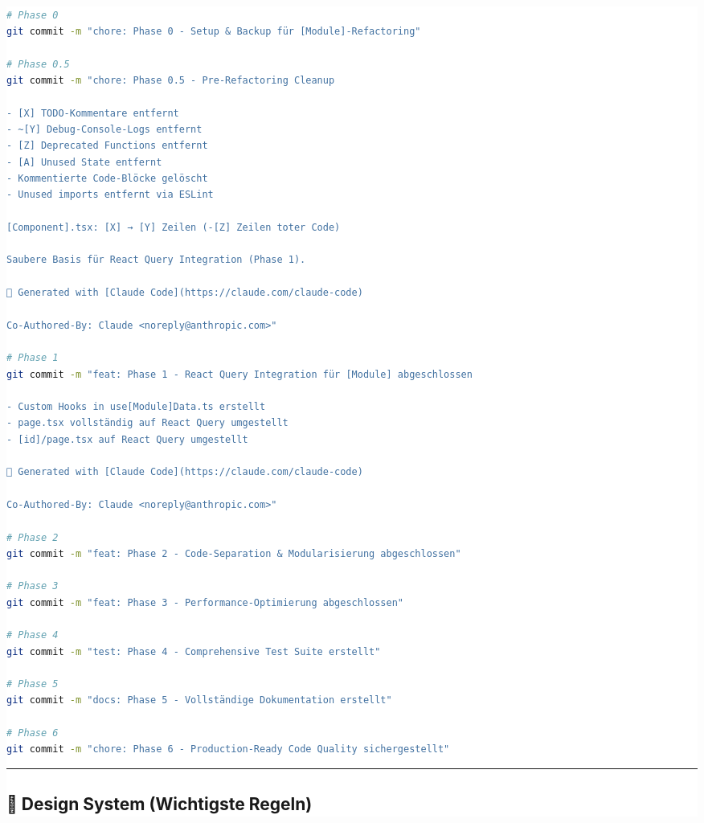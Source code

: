 ```bash
# Phase 0
git commit -m "chore: Phase 0 - Setup & Backup für [Module]-Refactoring"

# Phase 0.5
git commit -m "chore: Phase 0.5 - Pre-Refactoring Cleanup

- [X] TODO-Kommentare entfernt
- ~[Y] Debug-Console-Logs entfernt
- [Z] Deprecated Functions entfernt
- [A] Unused State entfernt
- Kommentierte Code-Blöcke gelöscht
- Unused imports entfernt via ESLint

[Component].tsx: [X] → [Y] Zeilen (-[Z] Zeilen toter Code)

Saubere Basis für React Query Integration (Phase 1).

🤖 Generated with [Claude Code](https://claude.com/claude-code)

Co-Authored-By: Claude <noreply@anthropic.com>"

# Phase 1
git commit -m "feat: Phase 1 - React Query Integration für [Module] abgeschlossen

- Custom Hooks in use[Module]Data.ts erstellt
- page.tsx vollständig auf React Query umgestellt
- [id]/page.tsx auf React Query umgestellt

🤖 Generated with [Claude Code](https://claude.com/claude-code)

Co-Authored-By: Claude <noreply@anthropic.com>"

# Phase 2
git commit -m "feat: Phase 2 - Code-Separation & Modularisierung abgeschlossen"

# Phase 3
git commit -m "feat: Phase 3 - Performance-Optimierung abgeschlossen"

# Phase 4
git commit -m "test: Phase 4 - Comprehensive Test Suite erstellt"

# Phase 5
git commit -m "docs: Phase 5 - Vollständige Dokumentation erstellt"

# Phase 6
git commit -m "chore: Phase 6 - Production-Ready Code Quality sichergestellt"
```

---

## 🎨 Design System (Wichtigste Regeln)
